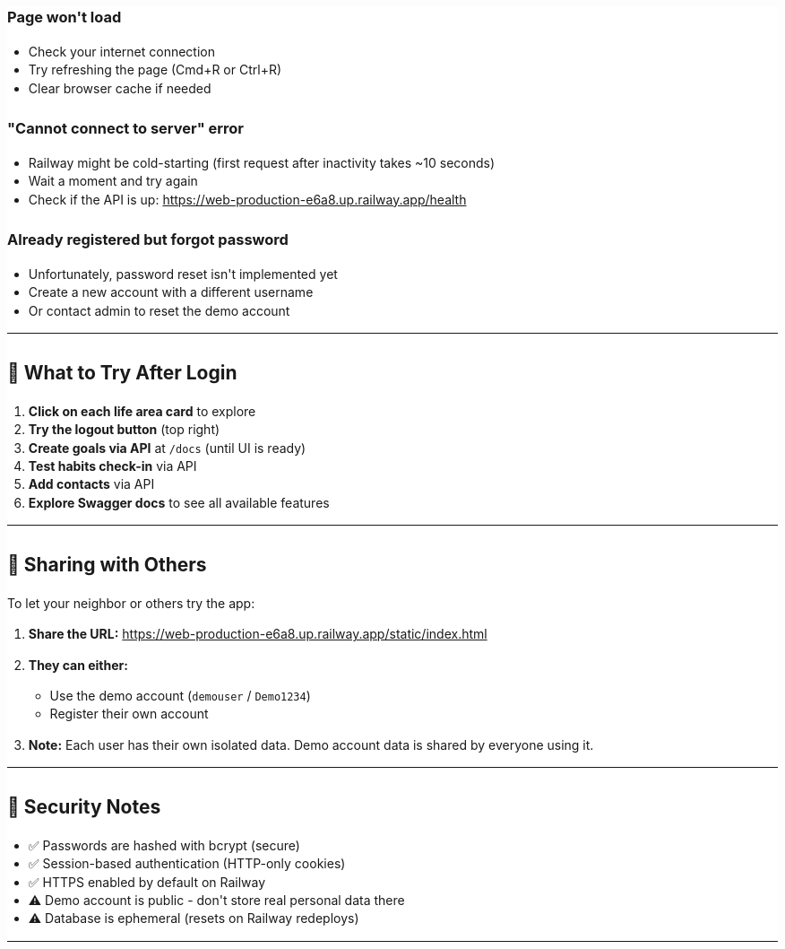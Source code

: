 ### Page won't load
- Check your internet connection
- Try refreshing the page (Cmd+R or Ctrl+R)
- Clear browser cache if needed

### "Cannot connect to server" error
- Railway might be cold-starting (first request after inactivity takes ~10 seconds)
- Wait a moment and try again
- Check if the API is up: https://web-production-e6a8.up.railway.app/health

### Already registered but forgot password
- Unfortunately, password reset isn't implemented yet
- Create a new account with a different username
- Or contact admin to reset the demo account

---

## 🎯 What to Try After Login

1. **Click on each life area card** to explore
2. **Try the logout button** (top right)
3. **Create goals via API** at `/docs` (until UI is ready)
4. **Test habits check-in** via API
5. **Add contacts** via API
6. **Explore Swagger docs** to see all available features

---

## 👥 Sharing with Others

To let your neighbor or others try the app:

1. **Share the URL:** https://web-production-e6a8.up.railway.app/static/index.html

2. **They can either:**
   - Use the demo account (`demouser` / `Demo1234`)
   - Register their own account

3. **Note:** Each user has their own isolated data. Demo account data is shared by everyone using it.

---

## 🔐 Security Notes

- ✅ Passwords are hashed with bcrypt (secure)
- ✅ Session-based authentication (HTTP-only cookies)
- ✅ HTTPS enabled by default on Railway
- ⚠️ Demo account is public - don't store real personal data there
- ⚠️ Database is ephemeral (resets on Railway redeploys)

---
